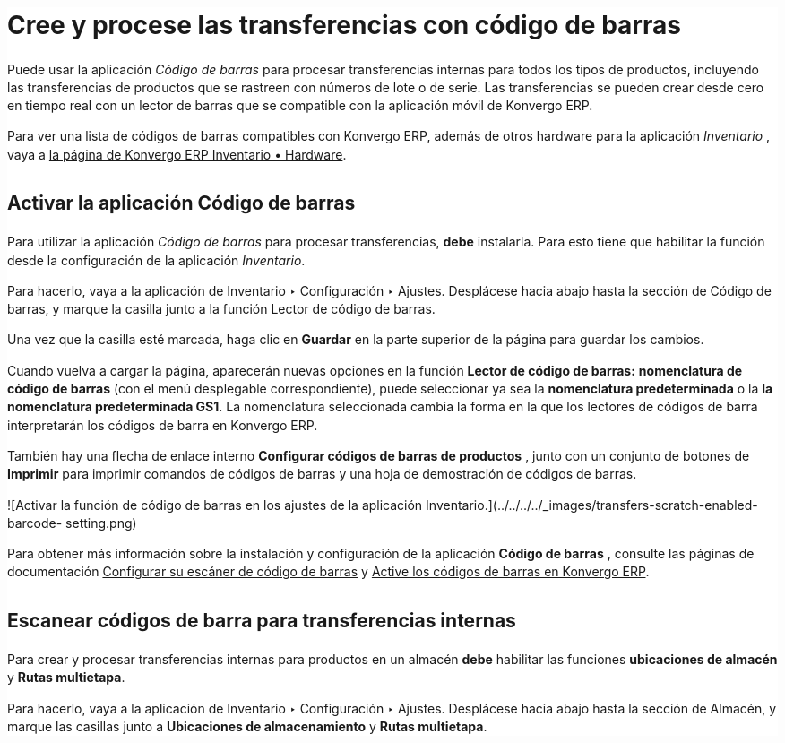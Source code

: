 # Cree y procese las transferencias con código de barras

Puede usar la aplicación _Código de barras_ para procesar transferencias
internas para todos los tipos de productos, incluyendo las transferencias de
productos que se rastreen con números de lote o de serie. Las transferencias
se pueden crear desde cero en tiempo real con un lector de barras que se
compatible con la aplicación móvil de Konvergo ERP.

Para ver una lista de códigos de barras compatibles con Konvergo ERP, además de otros
hardware para la aplicación _Inventario_ , vaya a [la página de Konvergo ERP
Inventario • Hardware](https://www.odoo.com/app/inventory-hardware).

## Activar la aplicación Código de barras

Para utilizar la aplicación _Código de barras_ para procesar transferencias,
**debe** instalarla. Para esto tiene que habilitar la función desde la
configuración de la aplicación _Inventario_.

Para hacerlo, vaya a la aplicación de Inventario ‣ Configuración ‣ Ajustes.
Desplácese hacia abajo hasta la sección de Código de barras, y marque la
casilla junto a la función Lector de código de barras.

Una vez que la casilla esté marcada, haga clic en **Guardar** en la parte
superior de la página para guardar los cambios.

Cuando vuelva a cargar la página, aparecerán nuevas opciones en la función
**Lector de código de barras:** **nomenclatura de código de barras** (con el
menú desplegable correspondiente), puede seleccionar ya sea la **nomenclatura
predeterminada** o la **la nomenclatura predeterminada GS1**. La nomenclatura
seleccionada cambia la forma en la que los lectores de códigos de barra
interpretarán los códigos de barra en Konvergo ERP.

También hay una flecha de enlace interno **Configurar códigos de barras de
productos** , junto con un conjunto de botones de **Imprimir** para imprimir
comandos de códigos de barras y una hoja de demostración de códigos de barras.

![Activar la función de código de barras en los ajustes de la aplicación
Inventario.](../../../../_images/transfers-scratch-enabled-barcode-
setting.png)

Para obtener más información sobre la instalación y configuración de la
aplicación **Código de barras** , consulte las páginas de documentación
[Configurar su escáner de código de barras](../setup/hardware) y [Active
los códigos de barras en Konvergo ERP](../setup/software).

## Escanear códigos de barra para transferencias internas

Para crear y procesar transferencias internas para productos en un almacén
**debe** habilitar las funciones **ubicaciones de almacén** y **Rutas
multietapa**.

Para hacerlo, vaya a la aplicación de Inventario ‣ Configuración ‣ Ajustes.
Desplácese hacia abajo hasta la sección de Almacén, y marque las casillas
junto a **Ubicaciones de almacenamiento** y **Rutas multietapa**.
